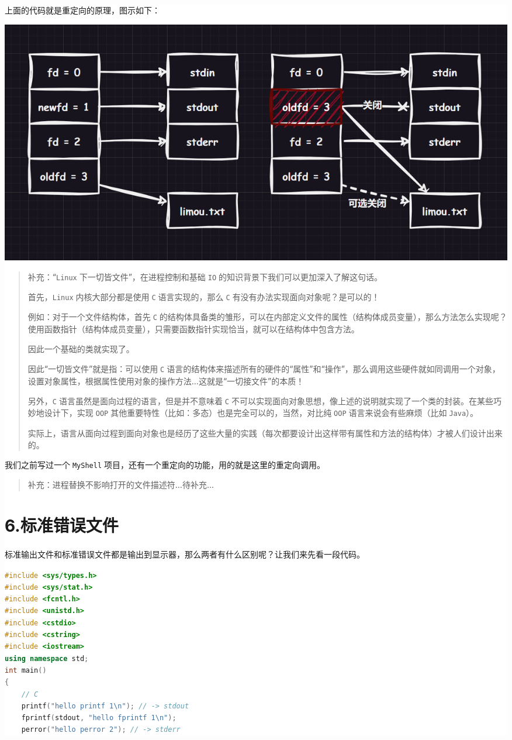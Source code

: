 上面的代码就是重定向的原理，图示如下：

![image-20240215165837379](./assets/image-20240215165837379.png)

> 补充：“`Linux` 下一切皆文件”，在进程控制和基础 `IO` 的知识背景下我们可以更加深入了解这句话。
> 
> 首先，`Linux` 内核大部分都是使用 `C` 语言实现的，那么 `C` 有没有办法实现面向对象呢？是可以的！
> 
> 例如：对于一个文件结构体，首先 `C` 的结构体具备类的雏形，可以在内部定义文件的属性（结构体成员变量），那么方法怎么实现呢？使用函数指针（结构体成员变量），只需要函数指针实现恰当，就可以在结构体中包含方法。
> 
> 因此一个基础的类就实现了。
> 
> 因此“一切皆文件”就是指：可以使用 `C` 语言的结构体来描述所有的硬件的“属性”和“操作”，那么调用这些硬件就如同调用一个对象，设置对象属性，根据属性使用对象的操作方法...这就是“一切接文件”的本质！
> 
> 另外，`C` 语言虽然是面向过程的语言，但是并不意味着 `C` 不可以实现面向对象思想，像上述的说明就实现了一个类的封装。在某些巧妙地设计下，实现 `OOP` 其他重要特性（比如：多态）也是完全可以的，当然，对比纯 `OOP` 语言来说会有些麻烦（比如 `Java`）。
> 
> 实际上，语言从面向过程到面向对象也是经历了这些大量的实践（每次都要设计出这样带有属性和方法的结构体）才被人们设计出来的。

我们之前写过一个 `MyShell` 项目，还有一个重定向的功能，用的就是这里的重定向调用。

>   补充：进程替换不影响打开的文件描述符...待补充...

# 6.标准错误文件

标准输出文件和标准错误文件都是输出到显示器，那么两者有什么区别呢？让我们来先看一段代码。

```c++
#include <sys/types.h>
#include <sys/stat.h>
#include <fcntl.h>
#include <unistd.h>
#include <cstdio>
#include <cstring>
#include <iostream>
using namespace std;
int main()
{
    // C
    printf("hello printf 1\n"); // -> stdout
    fprintf(stdout, "hello fprintf 1\n");
    perror("hello perror 2"); // -> stderr

```